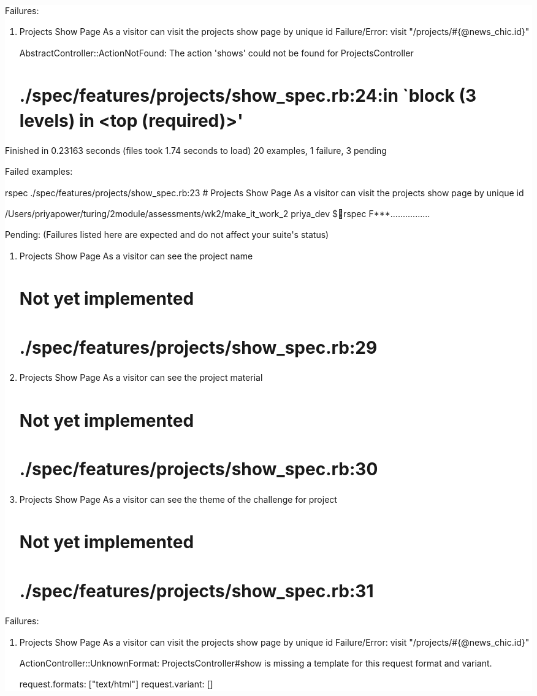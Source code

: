 
Failures:

  1) Projects Show Page As a visitor can visit the projects show page by unique id
     Failure/Error: visit "/projects/#{@news_chic.id}"

     AbstractController::ActionNotFound:
       The action 'shows' could not be found for ProjectsController
     # ./spec/features/projects/show_spec.rb:24:in `block (3 levels) in <top (required)>'

Finished in 0.23163 seconds (files took 1.74 seconds to load)
20 examples, 1 failure, 3 pending

Failed examples:

rspec ./spec/features/projects/show_spec.rb:23 # Projects Show Page As a visitor can visit the projects show page by unique id

/Users/priyapower/turing/2module/assessments/wk2/make_it_work_2 priya_dev $🐧rspec
F***................

Pending: (Failures listed here are expected and do not affect your suite's status)

  1) Projects Show Page As a visitor can see the project name
     # Not yet implemented
     # ./spec/features/projects/show_spec.rb:29

  2) Projects Show Page As a visitor can see the project material
     # Not yet implemented
     # ./spec/features/projects/show_spec.rb:30

  3) Projects Show Page As a visitor can see the theme of the challenge for project
     # Not yet implemented
     # ./spec/features/projects/show_spec.rb:31


Failures:

  1) Projects Show Page As a visitor can visit the projects show page by unique id
     Failure/Error: visit "/projects/#{@news_chic.id}"

     ActionController::UnknownFormat:
       ProjectsController#show is missing a template for this request format and variant.

       request.formats: ["text/html"]
       request.variant: []
